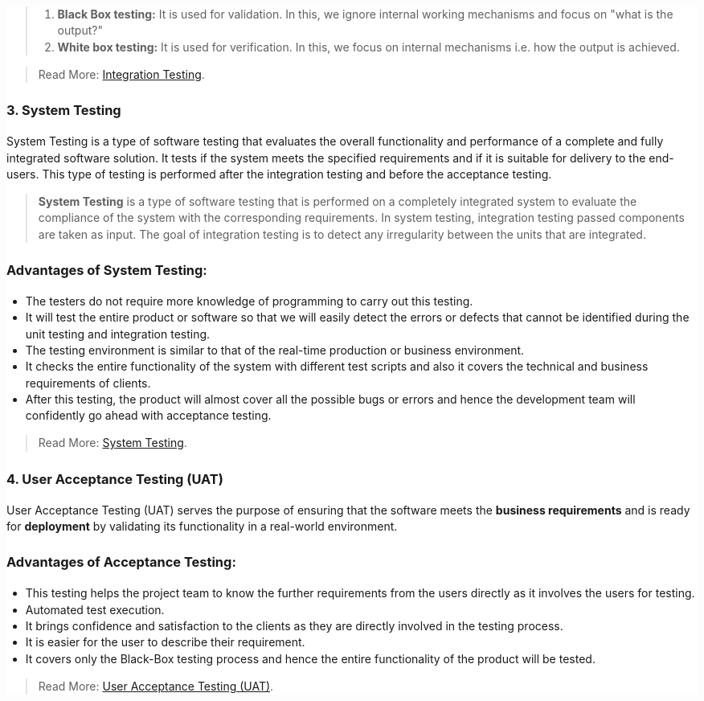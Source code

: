 > 1. ****Black Box testing:**** It is used for validation. In this, we ignore internal working mechanisms and focus on "what is the output?"
> 2. ****White box testing:**** It is used for verification. In this, we focus on internal mechanisms i.e. how the output is achieved.

> Read More: [Integration Testing](https://www.geeksforgeeks.org/software-testing/software-engineering-integration-testing/).

### 3. System Testing

System Testing is a type of software testing that evaluates the overall functionality and performance of a complete and fully integrated software solution. It tests if the system meets the specified requirements and if it is suitable for delivery to the end-users. This type of testing is performed after the integration testing and before the acceptance testing.

> ****System Testing**** is a type of software testing that is performed on a completely integrated system to evaluate the compliance of the system with the corresponding requirements. In system testing, integration testing passed components are taken as input. The goal of integration testing is to detect any irregularity between the units that are integrated.

### Advantages of System Testing:

- The testers do not require more knowledge of programming to carry out this testing.
- It will test the entire product or software so that we will easily detect the errors or defects that cannot be identified during the unit testing and integration testing.
- The testing environment is similar to that of the real-time production or business environment.
- It checks the entire functionality of the system with different test scripts and also it covers the technical and business requirements of clients.
- After this testing, the product will almost cover all the possible bugs or errors and hence the development team will confidently go ahead with acceptance testing.

> Read More: [System Testing](https://www.geeksforgeeks.org/software-testing/big-bang-integration-testing/).

### 4. User Acceptance Testing (UAT)

User Acceptance Testing (UAT) serves the purpose of ensuring that the software meets the ****business requirements**** and is ready for ****deployment**** by validating its functionality in a real-world environment.

### Advantages of Acceptance Testing:

- This testing helps the project team to know the further requirements from the users directly as it involves the users for testing.
- Automated test execution.
- It brings confidence and satisfaction to the clients as they are directly involved in the testing process.
- It is easier for the user to describe their requirement.
- It covers only the Black-Box testing process and hence the entire functionality of the product will be tested.

> Read More: [User Acceptance Testing (UAT)](https://www.geeksforgeeks.org/software-testing/user-acceptance-testing-uat/).
